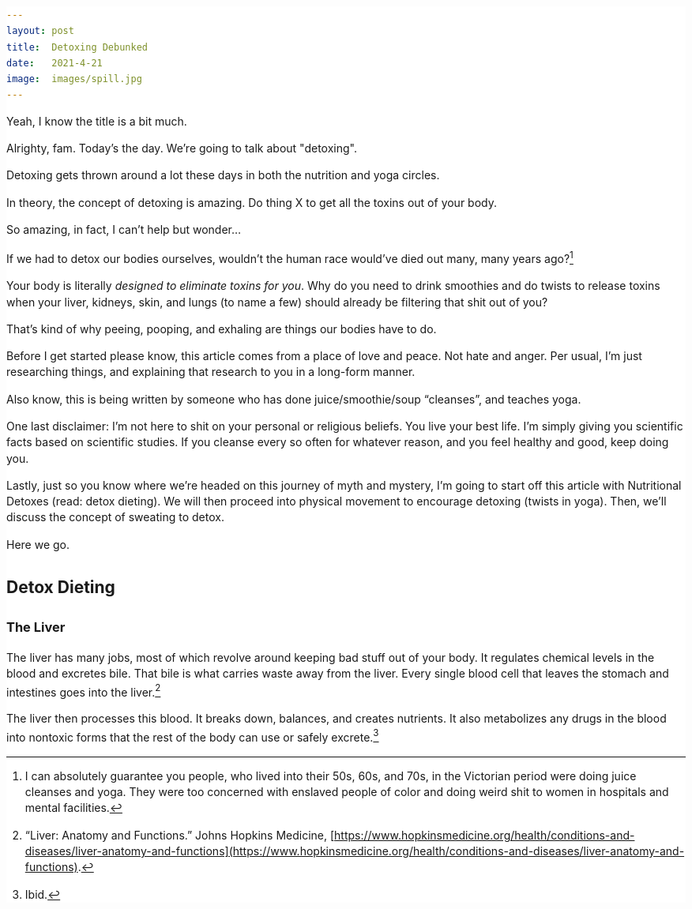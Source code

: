 ```yaml
---
layout: post
title:  Detoxing Debunked
date:   2021-4-21
image:  images/spill.jpg
---
```



Yeah, I know the title is a bit much. 

Alrighty, fam. Today’s the day. We’re going to talk about "detoxing". 

Detoxing gets thrown around a lot these days in both the nutrition and yoga circles. 

In theory, the concept of detoxing is amazing. Do thing X to get all the toxins out of your body. 

So amazing, in fact, I can’t help but wonder…

If we had to detox our bodies ourselves, wouldn’t the human race would’ve died out many, many years ago?[^1] 

Your body is literally *designed to eliminate toxins for you*. Why do you need to drink smoothies and do twists to release toxins when your liver, kidneys, skin, and lungs (to name a few) should already be filtering that shit out of you?

That’s kind of why peeing, pooping, and exhaling are things our bodies have to do. 

Before I get started please know, this article comes from a place of love and peace. Not hate and anger. Per usual, I’m just researching things, and explaining that research to you in a long-form manner. 

Also know, this is being written by someone who has done juice/smoothie/soup “cleanses”, and teaches yoga.

One last disclaimer: I’m not here to shit on your personal or religious beliefs. You live your best life. I’m simply giving you scientific facts based on scientific studies. If you cleanse every so often for whatever reason, and you feel healthy and good, keep doing you.

Lastly, just so you know where we’re headed on this journey of myth and mystery, I’m going to start off this article with Nutritional Detoxes (read: detox dieting). We will then proceed into physical movement to encourage detoxing (twists in yoga). Then, we’ll discuss the concept of sweating to detox. 

Here we go. 

## Detox Dieting

### The Liver

The liver has many jobs, most of which revolve around keeping bad stuff out of your body. It regulates chemical levels in the blood and excretes bile. That bile is what carries waste away from the liver. Every single blood cell that leaves the stomach and intestines goes into the liver.[^2] 

The liver then processes this blood. It breaks down, balances, and creates nutrients. It also metabolizes any drugs in the blood into nontoxic forms that the rest of the body can use or safely excrete.[^3] 


[^1]:	I can absolutely guarantee you people, who lived into their 50s, 60s, and 70s, in the Victorian period were doing juice cleanses and yoga. They were too concerned with enslaved people of color and doing weird shit to women in hospitals and mental facilities.
[^2]:	“Liver: Anatomy and Functions.” Johns Hopkins Medicine, [https://www.hopkinsmedicine.org/health/conditions-and-diseases/liver-anatomy-and-functions](https://www.hopkinsmedicine.org/health/conditions-and-diseases/liver-anatomy-and-functions). 
[^3]:	Ibid.
[^4]:	Ibid.
[^5]:	Ibid.
[^6]:	Ibid.
[^7]:	Ibid.
[^8]:	Alexander, Heather. “4 Detox Myths: Get the Facts.” MD Anderson Cancer Center, MD Anderson Cancer Center, 26 Oct. 2020, [https://www.mdanderson.org/cancerwise/the-facts-behind-4-detox-myths-should-you-detox-your-body.h00-159385890.html](https://www.mdanderson.org/cancerwise/the-facts-behind-4-detox-myths-should-you-detox-your-body.h00-159385890.html). 
[^9]:	Ibid.
[^10]:	Ibid.
[^11]:	Ibid.
[^12]:	Woreta, Tinsay  Ambachew. “Detoxing Your Liver: Fact Versus Fiction.” Johns Hopkins Medicine, [https://www.hopkinsmedicine.org/health/wellness-and-prevention/detoxing-your-liver-fact-versus-fiction](https://www.hopkinsmedicine.org/health/wellness-and-prevention/detoxing-your-liver-fact-versus-fiction). 
[^13]:	Ibid.
[^14]:	Ibid.
[^15]:	Ibid.
[^16]:	Alexander, Heather. [https://www.mdanderson.org/cancerwise/the-facts-behind-4-detox-myths-should-you-detox-your-body.h00-159385890.html](https://www.mdanderson.org/cancerwise/the-facts-behind-4-detox-myths-should-you-detox-your-body.h00-159385890.html). 
[^17]:	“The Dubious Practice of Detox.” Harvard Health Publishing, Harvard Medical School, May 2008, [http://www.health.harvard.edu/staying-healthy/the-dubious-practice-of-detox](http://www.health.harvard.edu/staying-healthy/the-dubious-practice-of-detox). 
[^18]:	Ibid.
[^19]:	Mohammadi, Dara. “You Can't Detox Your Body. It's a Myth. So How Do You Get Healthy?” The Guardian, Guardian News and Media, 5 Dec. 2014, [https://www.theguardian.com/lifeandstyle/2014/dec/05/detox-myth-health-diet-science-ignorance](https://www.theguardian.com/lifeandstyle/2014/dec/05/detox-myth-health-diet-science-ignorance). 
[^20]:	“The Dubious Practice of Detox.” [http://www.health.harvard.edu/staying-healthy/the-dubious-practice-of-detox](http://www.health.harvard.edu/staying-healthy/the-dubious-practice-of-detox). 
[^21]:	Ibid.
[^22]:	Ibid.
[^23]:	Mohammadi, [https://www.theguardian.com/lifeandstyle/2014/dec/05/detox-myth-health-diet-science-ignorance](#). 
[^24]:	Ibid.
[^25]:	“Detox Drinks: Myths and Facts.” Medical News Today, MediLexicon International, 20 May 2019, [https://www.medicalnewstoday.com/articles/325221#are-detox-drinks-bad](https://www.medicalnewstoday.com/articles/325221#are-detox-drinks-bad). 
[^26]:	Sass, Cynthia. “Juice or Smoothie: Which One Is Healthier?” Health.com, 8 Jan. 2020, [https://www.health.com/nutrition/juice-vs-smoothie](https://www.health.com/nutrition/juice-vs-smoothie). 
[^27]:	Ibid.
[^28]:	Ibid.
[^29]:	Mohammadi, [https://www.theguardian.com/lifeandstyle/2014/dec/05/detox-myth-health-diet-science-ignorance](#). 
[^30]:	“‘Detoxes’ and ‘Cleanses’: What You Need To Know.” National Center for Complementary and Integrative Health, U.S. Department of Health and Human Services, Sept. 2019, [https://www.nccih.nih.gov/health/detoxes-and-cleanses-what-you-need-to-know](https://www.nccih.nih.gov/health/detoxes-and-cleanses-what-you-need-to-know). 
[^31]:	Mohammadi, [https://www.theguardian.com/lifeandstyle/2014/dec/05/detox-myth-health-diet-science-ignorance](#). 
[^32]:	Heaberg, Kate. “Five Untrue ‘Facts’ About Yoga.” Yogainternational.com, [https://www.yogainternational.com/article/view/five-untrue-facts-about-yoga](https://www.yogainternational.com/article/view/five-untrue-facts-about-yoga). 
[^33]:	Williams-Fields, Jennifer. “Myth vs. Fact: How Yoga Helps Detox Your Body.” YogaUOnline, 27 June 2020, [https://www.yogauonline.com/yoga-basics/myth-vs-fact-how-yoga-helps-detox-your-body](https://www.yogauonline.com/yoga-basics/myth-vs-fact-how-yoga-helps-detox-your-body). 
[^34]:	He founded his own flavor of yoga asana. Look him up. Big deal.
[^35]:	Williams-Fields. [https://www.yogauonline.com/yoga-basics/myth-vs-fact-how-yoga-helps-detox-your-body](https://www.yogauonline.com/yoga-basics/myth-vs-fact-how-yoga-helps-detox-your-body). 
[^36]:	Ibid.
[^37]:	Kraft, Amy. “Reality Check: Does Yoga Release Toxins from the Body?” CBS News, CBS Interactive, 15 Apr. 2016, [https://www.cbsnews.com/news/reality-check-yoga-does-not-release-toxins-from-the-body/](https://www.cbsnews.com/news/reality-check-yoga-does-not-release-toxins-from-the-body/). 
[^38]:	Ibid.
[^39]:	Heaberg, Kate. “Five Untrue ‘Facts’ About Yoga.” Yogainternational.com, [https://www.yogainternational.com/article/view/five-untrue-facts-about-yoga](https://www.yogainternational.com/article/view/five-untrue-facts-about-yoga). 
[^40]:	Williams-Fields. [https://www.yogauonline.com/yoga-basics/myth-vs-fact-how-yoga-helps-detox-your-body](https://www.yogauonline.com/yoga-basics/myth-vs-fact-how-yoga-helps-detox-your-body). 
[^41]:	Kraft, Amy. [https://www.cbsnews.com/news/reality-check-yoga-does-not-release-toxins-from-the-body/](https://www.cbsnews.com/news/reality-check-yoga-does-not-release-toxins-from-the-body/). 
[^42]:	“Twisting for Digestion.” Institute for Integrative Nutrition, Integrative Nutrition, 31 May 2019, [https://www.integrativenutrition.com/blog/2019/05/twisting-for-digestion](https://www.integrativenutrition.com/blog/2019/05/twisting-for-digestion). 
[^43]:	“Your Digestive System &amp; How It Works.” National Institute of Diabetes and Digestive and Kidney Diseases, U.S. Department of Health and Human Services, Dec. 2017, [https://www.niddk.nih.gov/health-information/digestive-diseases/digestive-system-how-it-works](https://www.niddk.nih.gov/health-information/digestive-diseases/digestive-system-how-it-works). 
[^44]:	Davidson, Katey. “Can Yoga Help Aid Digestion? 9 Poses to Try.” Edited by Courtney Sullivan, Healthline, Healthline, 9 Feb. 2021, [https://www.healthline.com/nutrition/yoga-posture-for-digestion](https://www.healthline.com/nutrition/yoga-posture-for-digestion). 
[^45]:	Although, some studies show walking has the same or similar benefits. 
[^46]:	Heaberg. [https://www.yogainternational.com/article/view/five-untrue-facts-about-yoga](https://www.yogainternational.com/article/view/five-untrue-facts-about-yoga). 
[^47]:	Ibid.
[^48]:	Kraft. [https://www.cbsnews.com/news/reality-check-yoga-does-not-release-toxins-from-the-body/](https://www.cbsnews.com/news/reality-check-yoga-does-not-release-toxins-from-the-body/). 
[^49]:	Charles, Douglas. “Scientists Explain Why You Still Smell Like A Brewery The Next Day Even After You've Showered.” BroBible, 5 Nov. 2018, [https://www.brobible.com/culture/article/how-alcohol-affects-body-odor/](https://www.brobible.com/culture/article/how-alcohol-affects-body-odor/). 
[^50]:	Charles. [https://www.brobible.com/culture/article/how-alcohol-affects-body-odor/](https://www.brobible.com/culture/article/how-alcohol-affects-body-odor/). 
[^51]:	Ibid.
[^52]:	Williams-Fields. [https://www.yogauonline.com/yoga-basics/myth-vs-fact-how-yoga-helps-detox-your-body](https://www.yogauonline.com/yoga-basics/myth-vs-fact-how-yoga-helps-detox-your-body). 
[^53]:	Ibid.
[^54]:	Ibid.
[^55]:	Ibid.
[^56]:	Heaberg. [https://www.yogainternational.com/article/view/five-untrue-facts-about-yoga](https://www.yogainternational.com/article/view/five-untrue-facts-about-yoga). 
[^57]:	Kraft. [https://www.cbsnews.com/news/reality-check-yoga-does-not-release-toxins-from-the-body/](https://www.cbsnews.com/news/reality-check-yoga-does-not-release-toxins-from-the-body/). 
[^58]:	Nelson, Luke. “Should You Exercise on a Hangover?” Health &amp; HP, Health &amp; HP, 20 Dec. 2020, [https://www.healthhp.com.au/post/should-you-exercise-on-a-hangover](https://www.healthhp.com.au/post/should-you-exercise-on-a-hangover). 
[^59]:	Pietrangelo, Ann. “Should You Sweat Out a Fever?” Edited by Kevin Martinez, Sweating Out A Fever, Healthline, 22 Apr. 2020, [https://www.healthline.com/health/sweating-out-a-fever](https://www.healthline.com/health/sweating-out-a-fever). 
[^60]:	Ibid.
[^61]:	My keyboard automatically capitalizes whole foods and I’ve never been more convinced there are little advertising gremlins living in my computer.
[^62]:	Murray, Matt. “Gin It Up!” Parks and Recreation, season 6, episode 5, NBC, 17 Oct. 2013. 
[^63]:	Sorry to end on a snarky note, but something the truth hurts…and can be snarky.